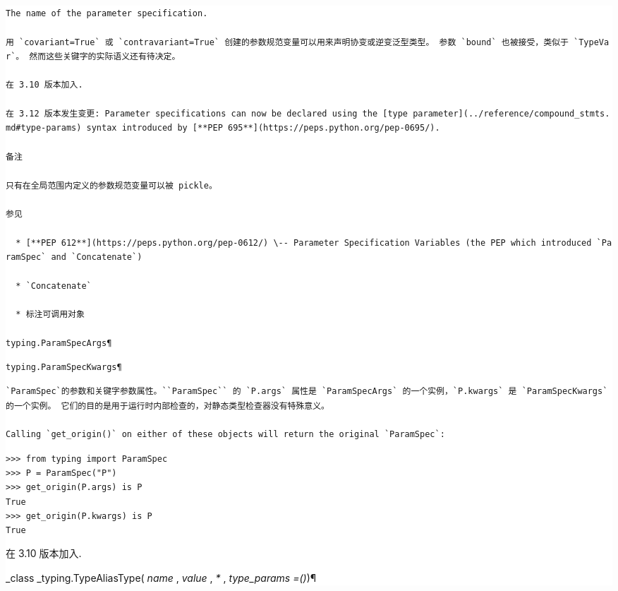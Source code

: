 
~~~
The name of the parameter specification.

用 `covariant=True` 或 `contravariant=True` 创建的参数规范变量可以用来声明协变或逆变泛型类型。 参数 `bound` 也被接受，类似于 `TypeVar`。 然而这些关键字的实际语义还有待决定。

在 3.10 版本加入.

在 3.12 版本发生变更: Parameter specifications can now be declared using the [type parameter](../reference/compound_stmts.md#type-params) syntax introduced by [**PEP 695**](https://peps.python.org/pep-0695/).

备注

只有在全局范围内定义的参数规范变量可以被 pickle。

参见

  * [**PEP 612**](https://peps.python.org/pep-0612/) \-- Parameter Specification Variables (the PEP which introduced `ParamSpec` and `Concatenate`)

  * `Concatenate`

  * 标注可调用对象

typing.ParamSpecArgs¶
~~~
    

~~~
typing.ParamSpecKwargs¶
~~~
    

~~~
`ParamSpec`的参数和关键字参数属性。``ParamSpec`` 的 `P.args` 属性是 `ParamSpecArgs` 的一个实例，`P.kwargs` 是 `ParamSpecKwargs` 的一个实例。 它们的目的是用于运行时内部检查的，对静态类型检查器没有特殊意义。

Calling `get_origin()` on either of these objects will return the original `ParamSpec`:
~~~
    
    
~~~shell
>>> from typing import ParamSpec
>>> P = ParamSpec("P")
>>> get_origin(P.args) is P
True
>>> get_origin(P.kwargs) is P
True
~~~

在 3.10 版本加入.

_class _typing.TypeAliasType( _name_ , _value_ , _*_ , _type_params =()_)¶

    
